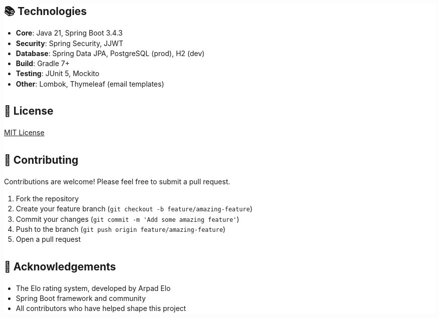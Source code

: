 ## 📚 Technologies

- **Core**: Java 21, Spring Boot 3.4.3
- **Security**: Spring Security, JJWT
- **Database**: Spring Data JPA, PostgreSQL (prod), H2 (dev)
- **Build**: Gradle 7+
- **Testing**: JUnit 5, Mockito
- **Other**: Lombok, Thymeleaf (email templates)

## 📝 License

[MIT License](LICENSE)

## 👥 Contributing

Contributions are welcome! Please feel free to submit a pull request.

1. Fork the repository
2. Create your feature branch (`git checkout -b feature/amazing-feature`)
3. Commit your changes (`git commit -m 'Add some amazing feature'`)
4. Push to the branch (`git push origin feature/amazing-feature`)
5. Open a pull request

## 🙏 Acknowledgements

- The Elo rating system, developed by Arpad Elo
- Spring Boot framework and community
- All contributors who have helped shape this project